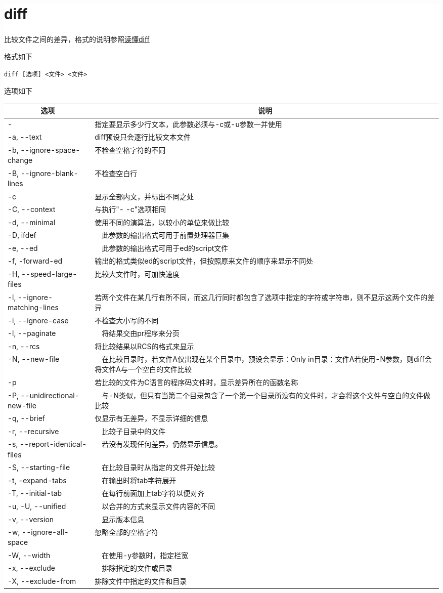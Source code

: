 

# diff
比较文件之间的差异，格式的说明参照[读懂diff][8]

格式如下
```
diff [选项] <文件> <文件>
```

选项如下

|选项 | 说明 |
|--- |--- |
|- |指定要显示多少行文本，此参数必须与-c或-u参数一并使用 |
|-a, --text |diff预设只会逐行比较文本文件 |
|-b, --ignore-space-change | 不检查空格字符的不同 |
|-B, --ignore-blank-lines | 不检查空白行 |
|-c | 显示全部内文，并标出不同之处 |
|-C, --context | 与执行"- -c"选项相同 |
|-d, --minimal | 使用不同的演算法，以较小的单位来做比较 |
|-D, ifdef |　此参数的输出格式可用于前置处理器巨集 |
|-e, --ed |　此参数的输出格式可用于ed的script文件 |
|-f, -forward-ed | 输出的格式类似ed的script文件，但按照原来文件的顺序来显示不同处 |
|-H, --speed-large-files | 比较大文件时，可加快速度 |
|-l, --ignore-matching-lines | 若两个文件在某几行有所不同，而这几行同时都包含了选项中指定的字符或字符串，则不显示这两个文件的差异 |
|-i, --ignore-case | 不检查大小写的不同 |
|-l, --paginate |　将结果交由pr程序来分页 |
|-n, --rcs | 将比较结果以RCS的格式来显示 |
|-N, --new-file |　在比较目录时，若文件A仅出现在某个目录中，预设会显示：Only in目录：文件A若使用-N参数，则diff会将文件A与一个空白的文件比较 |
|-p | 若比较的文件为C语言的程序码文件时，显示差异所在的函数名称 |
|-P, --unidirectional-new-file |　与-N类似，但只有当第二个目录包含了一个第一个目录所没有的文件时，才会将这个文件与空白的文件做比较 |
|-q, --brief | 仅显示有无差异，不显示详细的信息 |
|-r, --recursive |　比较子目录中的文件 |
|-s, --report-identical-files |　若没有发现任何差异，仍然显示信息。
|-S, --starting-file |　在比较目录时从指定的文件开始比较 |
|-t, -expand-tabs |　在输出时将tab字符展开 |
|-T, --initial-tab |　在每行前面加上tab字符以便对齐 |
|-u, -U, --unified |　以合并的方式来显示文件内容的不同 |
|-v, --version |　显示版本信息 |
|-w, --ignore-all-space | 忽略全部的空格字符 |
|-W, --width |　在使用-y参数时，指定栏宽 |
|-x, --exclude |　排除指定的文件或目录 |
|-X, --exclude-from | 排除文件中指定的文件和目录 |

[1]: http://www.cnblogs.com/peida/archive/2012/10/30/2746968.html
[2]: http://www.cnblogs.com/peida/archive/2012/11/01/2749048.html
[3]: http://www.cnblogs.com/peida/archive/2012/11/02/2750588.html
[4]: http://www.cnblogs.com/peida/archive/2012/11/05/2754477.html
[5]: http://www.cnblogs.com/peida/archive/2012/11/06/2756278.html
[6]: http://www.cnblogs.com/peida/archive/2012/11/07/2758084.html
[7]: http://www.cnblogs.com/peida/archive/2012/12/12/2814048.html
[8]: http://www.ruanyifeng.com/blog/2012/08/how_to_read_diff.html
[9]: https://unix.stackexchange.com/questions/291932/what-is-the-difference-between-tail-f-and-tail-f